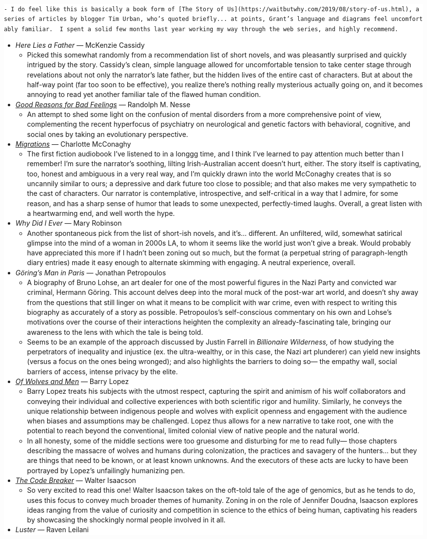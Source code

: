     - I do feel like this is basically a book form of [The Story of Us](https://waitbutwhy.com/2019/08/story-of-us.html), a series of articles by blogger Tim Urban, who’s quoted briefly... at points, Grant’s language and diagrams feel uncomfortably familiar.  I spent a solid few months last year working my way through the web series, and highly recommend.
- *Here Lies a Father* — McKenzie Cassidy
    - Picked this somewhat randomly from a recommendation list of short novels, and was pleasantly surprised and quickly intrigued by the story. Cassidy’s clean, simple language allowed for uncomfortable tension to take center stage through revelations about not only the narrator’s late father, but the hidden lives of the entire cast of characters. But at about the half-way point (far too soon to be effective), you realize there’s nothing really mysterious actually going on, and it becomes annoying to read yet another familiar tale of the flawed human condition.
- *[Good Reasons for Bad Feelings](https://mayasheth.github.io/2021/04/14/good-reasons-for-bad-feelings)* — Randolph M. Nesse
    - An attempt to shed some light on the confusion of mental disorders from a more comprehensive point of view, complementing the recent hyperfocus of psychiatry on neurological and genetic factors with behavioral, cognitive, and social ones by taking an evolutionary perspective.
- *[Migrations](https://mayasheth.github.io/2021/04/20/migrations)* — Charlotte McConaghy
    - The first fiction audiobook I’ve listened to in a longgg time, and I think I’ve learned to pay attention much better than I remember! I’m sure the narrator’s soothing, lilting Irish-Australian accent doesn’t hurt, either. The story itself is captivating, too, honest and ambiguous in a very real way, and I’m quickly drawn into the world McConaghy creates that is so uncannily similar to ours; a depressive and dark future too close to possible; and that also makes me very sympathetic to the cast of characters. Our narrator is contemplative, introspective, and self-critical in a way that I admire, for some reason, and has a sharp sense of humor that leads to some unexpected, perfectly-timed laughs. Overall, a great listen with a heartwarming end, and well worth the hype.
- *Why Did I Ever* — Mary Robinson
    - Another spontaneous pick from the list of short-ish novels, and it’s... different. An unfiltered, wild, somewhat satirical glimpse into the mind of a woman in 2000s LA, to whom it seems like the world just won’t give a break. Would probably have appreciated this more if I hadn’t been zoning out so much, but the format (a perpetual string of paragraph-length diary entries) made it easy enough to alternate skimming with engaging. A neutral experience, overall.
- *Göring’s Man in Paris* — Jonathan Petropoulos
    - A biography of Bruno Lohse, an art dealer for one of the most powerful figures in the Nazi Party and convicted war criminal, Hermann Göring. This account delves deep into the moral muck of the post-war art world, and doesn’t shy away from the questions that still linger on what it means to be complicit with war crime, even with respect to writing this biography as accurately of a story as possible. Petropoulos’s self-conscious commentary on his own and Lohse’s motivations over the course of their interactions heighten the complexity an already-fascinating tale, bringing our awareness to the lens with which the tale is being told.
    - Seems to be an example of the approach discussed by Justin Farrell in *Billionaire Wilderness,* of how studying the perpetrators of inequality and injustice (ex. the ultra-wealthy, or in this case, the Nazi art plunderer) can yield new insights (versus a focus on the ones being wronged); and also highlights the barriers to doing so— the empathy wall, social barriers of access, intense privacy by the elite.
- *[Of Wolves and Men](https://mayasheth.github.io/2021/04/19/of-wolves-and-men)* — Barry Lopez
    - Barry Lopez treats his subjects with the utmost respect, capturing the spirit and animism of his wolf collaborators and conveying their individual and collective experiences with both scientific rigor and humility.  Similarly, he conveys the unique relationship between indigenous people and wolves with explicit openness and engagement with the audience when biases and assumptions may be challenged. Lopez thus allows for a new narrative to take root, one with the potential to reach beyond the conventional, limited colonial view of native people and the natural world.
    - In all honesty, some of the middle sections were too gruesome and disturbing for me to read fully— those chapters describing the massacre of wolves and humans during colonization, the practices and savagery of the hunters... but they are things that need to be known, or at least known unknowns.  And the executors of these acts are lucky to have been portrayed by Lopez’s unfailingly humanizing pen.
- *[The Code Breaker](https://mayasheth.github.io/2021/04/23/the-code-breaker)* — Walter Isaacson
    - So very excited to read this one! Walter Isaacson takes on the oft-told tale of the age of genomics, but as he tends to do, uses this focus to convey much broader themes of humanity. Zoning in on the role of Jennifer Doudna, Isaacson explores ideas ranging from the value of curiosity and competition in science to the ethics of being human, captivating his readers by showcasing the shockingly normal people involved in it all.
- *Luster* — Raven Leilani